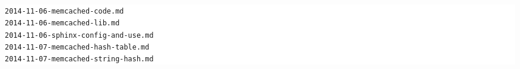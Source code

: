 ```
2014-11-06-memcached-code.md
2014-11-06-memcached-lib.md
2014-11-06-sphinx-config-and-use.md
2014-11-07-memcached-hash-table.md
2014-11-07-memcached-string-hash.md
```




[github-tiankonguse]: https://github.com/tiankonguse/tiankonguse.github.io
[usage]: http://jekyllrb.com/docs/usage/
[ruby]: http://www.ruby-lang.org/en/downloads/
[installation]: http://jekyllrb.com/docs/installation/
[page-github]: http://pages.github.com/
[liquid]: https://github.com/Shopify/liquid/wiki
[textile]: http://redcloth.org/textile
[markdown]: http://daringfireball.net/projects/markdown/
[jekyllrb-docs]: http://jekyllrb.com/docs/home/
[make-github-website]: http://github.tiankonguse.com/blog/2014/07/10/make-github-website/
[jekyll-base-record]: http://github.tiankonguse.com/blog/2014/09/26/jekyll-base-record/